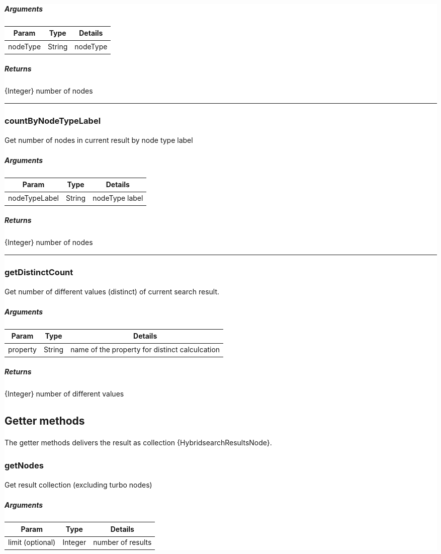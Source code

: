 ##### Arguments

| Param | Type | Details
| --- | --- | --- |
| nodeType | String | nodeType |


##### Returns
{Integer} number of nodes 


-------

### countByNodeTypeLabel
Get number of nodes in current result by node type label

##### Arguments

| Param | Type | Details
| --- | --- | --- |
| nodeTypeLabel | String | nodeType label |


##### Returns
{Integer} number of nodes 

-------

### getDistinctCount
Get number of different values (distinct) of current search result.

##### Arguments

| Param | Type | Details
| --- | --- | --- |
| property | String | name of the property for distinct calculcation |


##### Returns
{Integer} number of different values 


## Getter methods

The getter methods delivers the result as collection {HybridsearchResultsNode}.

### getNodes
Get result collection (excluding turbo nodes) 

##### Arguments

| Param | Type | Details
| --- | --- | --- |
| limit (optional) | Integer | number of results |
